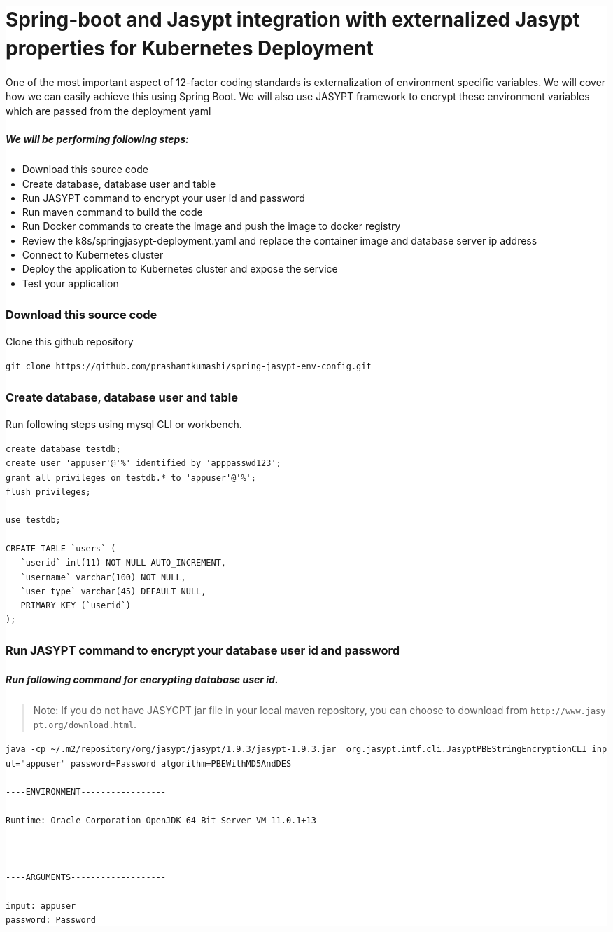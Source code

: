 # Spring-boot and Jasypt integration with externalized Jasypt properties for Kubernetes Deployment

One of the most important aspect of 12-factor coding standards is externalization of environment specific variables. We will cover how we can easily achieve this using Spring Boot. We will also use JASYPT framework to encrypt these environment variables which are passed from the deployment yaml

##### We will be performing following steps:
- Download this source code 
- Create database, database user and table 
- Run JASYPT command to encrypt your user id and password 
- Run maven command to build the code 
- Run Docker commands to create the image and push the image to docker registry   
- Review the k8s/springjasypt-deployment.yaml and replace the container image and database server ip address 
- Connect to Kubernetes cluster
- Deploy the application to Kubernetes cluster and expose the service 
- Test your application 

### Download this source code 
Clone this github repository 
```
git clone https://github.com/prashantkumashi/spring-jasypt-env-config.git 
```
### Create database, database user and table 
Run following steps using mysql CLI or workbench. 
```
create database testdb;
create user 'appuser'@'%' identified by 'apppasswd123';
grant all privileges on testdb.* to 'appuser'@'%';
flush privileges;

use testdb;

CREATE TABLE `users` (
   `userid` int(11) NOT NULL AUTO_INCREMENT,
   `username` varchar(100) NOT NULL,
   `user_type` varchar(45) DEFAULT NULL,
   PRIMARY KEY (`userid`)
);
```
### Run JASYPT command to encrypt your database user id and password 
##### Run following command for encrypting database user id. 
> Note: If you do not have JASYCPT jar file in your local maven repository, you can choose to download from ```http://www.jasypt.org/download.html```. 

```
java -cp ~/.m2/repository/org/jasypt/jasypt/1.9.3/jasypt-1.9.3.jar  org.jasypt.intf.cli.JasyptPBEStringEncryptionCLI input="appuser" password=Password algorithm=PBEWithMD5AndDES

----ENVIRONMENT-----------------

Runtime: Oracle Corporation OpenJDK 64-Bit Server VM 11.0.1+13



----ARGUMENTS-------------------

input: appuser
password: Password
```